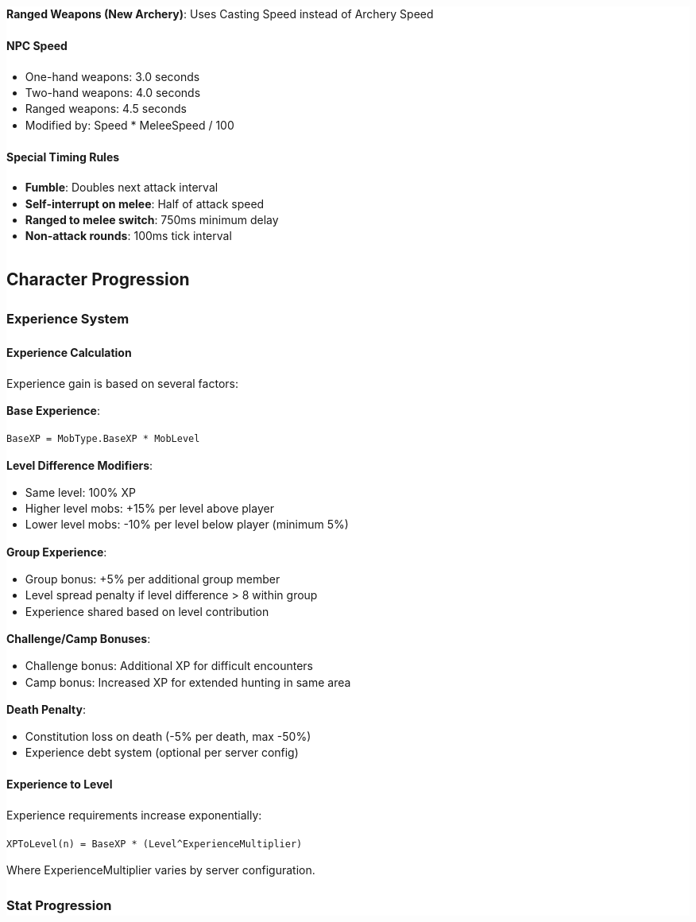 **Ranged Weapons (New Archery)**:
Uses Casting Speed instead of Archery Speed

#### NPC Speed
- One-hand weapons: 3.0 seconds
- Two-hand weapons: 4.0 seconds
- Ranged weapons: 4.5 seconds
- Modified by: Speed * MeleeSpeed / 100

#### Special Timing Rules
- **Fumble**: Doubles next attack interval
- **Self-interrupt on melee**: Half of attack speed
- **Ranged to melee switch**: 750ms minimum delay
- **Non-attack rounds**: 100ms tick interval

## Character Progression

### Experience System

#### Experience Calculation
Experience gain is based on several factors:

**Base Experience**:
```
BaseXP = MobType.BaseXP * MobLevel
```

**Level Difference Modifiers**:
- Same level: 100% XP
- Higher level mobs: +15% per level above player
- Lower level mobs: -10% per level below player (minimum 5%)

**Group Experience**:
- Group bonus: +5% per additional group member
- Level spread penalty if level difference > 8 within group
- Experience shared based on level contribution

**Challenge/Camp Bonuses**:
- Challenge bonus: Additional XP for difficult encounters
- Camp bonus: Increased XP for extended hunting in same area

**Death Penalty**:
- Constitution loss on death (-5% per death, max -50%)
- Experience debt system (optional per server config)

#### Experience to Level
Experience requirements increase exponentially:
```
XPToLevel(n) = BaseXP * (Level^ExperienceMultiplier)
```
Where ExperienceMultiplier varies by server configuration.

### Stat Progression
